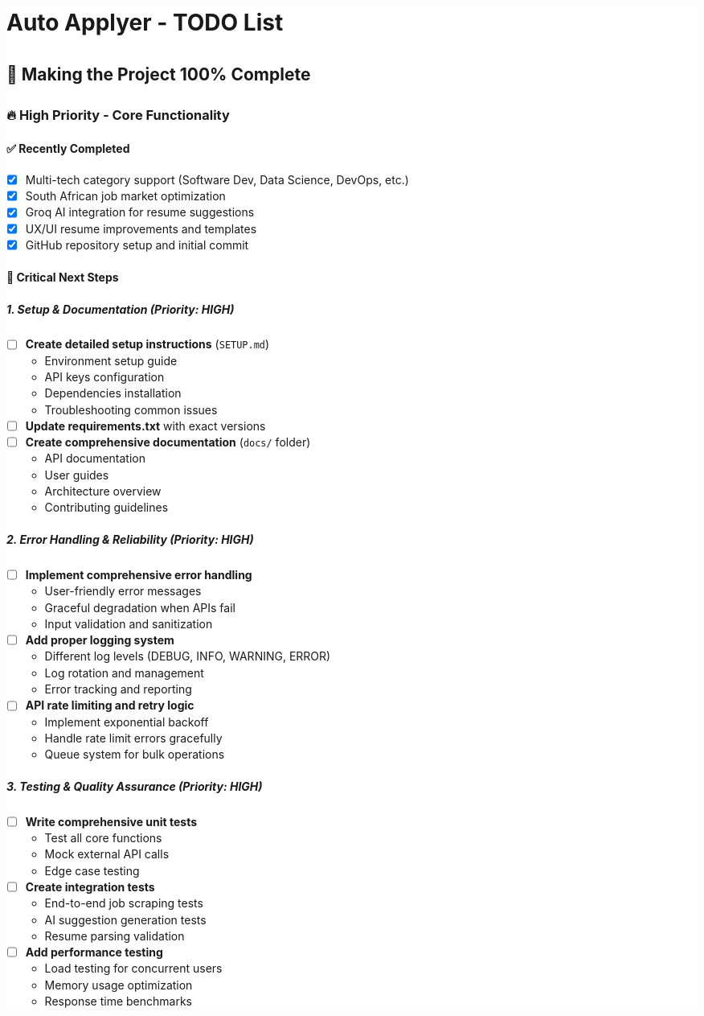# Auto Applyer - TODO List
## 🎯 Making the Project 100% Complete

### 🔥 High Priority - Core Functionality

#### ✅ Recently Completed
- [x] Multi-tech category support (Software Dev, Data Science, DevOps, etc.)
- [x] South African job market optimization
- [x] Groq AI integration for resume suggestions
- [x] UX/UI resume improvements and templates
- [x] GitHub repository setup and initial commit

#### 🚀 Critical Next Steps

##### 1. **Setup & Documentation** (Priority: HIGH)
- [ ] **Create detailed setup instructions** (`SETUP.md`)
  - Environment setup guide
  - API keys configuration
  - Dependencies installation
  - Troubleshooting common issues
- [ ] **Update requirements.txt** with exact versions
- [ ] **Create comprehensive documentation** (`docs/` folder)
  - API documentation
  - User guides
  - Architecture overview
  - Contributing guidelines

##### 2. **Error Handling & Reliability** (Priority: HIGH)
- [ ] **Implement comprehensive error handling**
  - User-friendly error messages
  - Graceful degradation when APIs fail
  - Input validation and sanitization
- [ ] **Add proper logging system**
  - Different log levels (DEBUG, INFO, WARNING, ERROR)
  - Log rotation and management
  - Error tracking and reporting
- [ ] **API rate limiting and retry logic**
  - Implement exponential backoff
  - Handle rate limit errors gracefully
  - Queue system for bulk operations

##### 3. **Testing & Quality Assurance** (Priority: HIGH)
- [ ] **Write comprehensive unit tests**
  - Test all core functions
  - Mock external API calls
  - Edge case testing
- [ ] **Create integration tests**
  - End-to-end job scraping tests
  - AI suggestion generation tests
  - Resume parsing validation
- [ ] **Add performance testing**
  - Load testing for concurrent users
  - Memory usage optimization
  - Response time benchmarks
